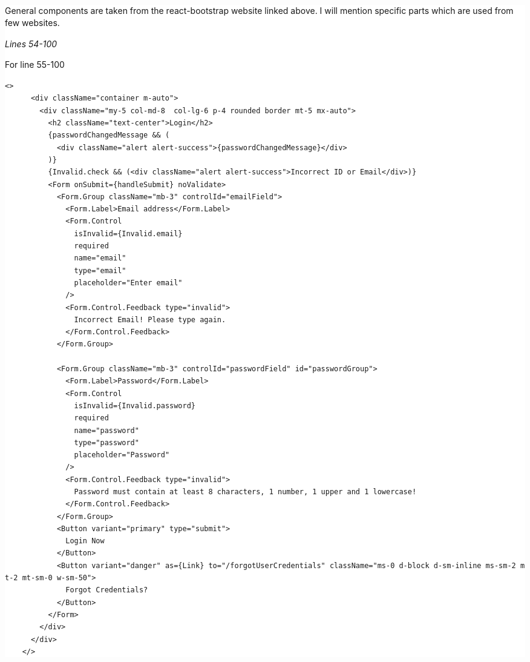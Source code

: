 General components are taken from the react-bootstrap website linked above. I will mention specific parts which are used from few websites.

_Lines 54-100_

For line 55-100

```
<>
      <div className="container m-auto">
        <div className="my-5 col-md-8  col-lg-6 p-4 rounded border mt-5 mx-auto">
          <h2 className="text-center">Login</h2>
          {passwordChangedMessage && (
            <div className="alert alert-success">{passwordChangedMessage}</div>
          )}
          {Invalid.check && (<div className="alert alert-success">Incorrect ID or Email</div>)}
          <Form onSubmit={handleSubmit} noValidate>
            <Form.Group className="mb-3" controlId="emailField">
              <Form.Label>Email address</Form.Label>
              <Form.Control
                isInvalid={Invalid.email}
                required
                name="email"
                type="email"
                placeholder="Enter email"
              />
              <Form.Control.Feedback type="invalid">
                Incorrect Email! Please type again.
              </Form.Control.Feedback>
            </Form.Group>

            <Form.Group className="mb-3" controlId="passwordField" id="passwordGroup">
              <Form.Label>Password</Form.Label>
              <Form.Control
                isInvalid={Invalid.password}
                required
                name="password"
                type="password"
                placeholder="Password"
              />
              <Form.Control.Feedback type="invalid">
                Password must contain at least 8 characters, 1 number, 1 upper and 1 lowercase!
              </Form.Control.Feedback>
            </Form.Group>
            <Button variant="primary" type="submit">
              Login Now
            </Button>
            <Button variant="danger" as={Link} to="/forgotUserCredentials" className="ms-0 d-block d-sm-inline ms-sm-2 mt-2 mt-sm-0 w-sm-50">
              Forgot Credentials?
            </Button>
          </Form>
        </div>
      </div>
    </>
```
